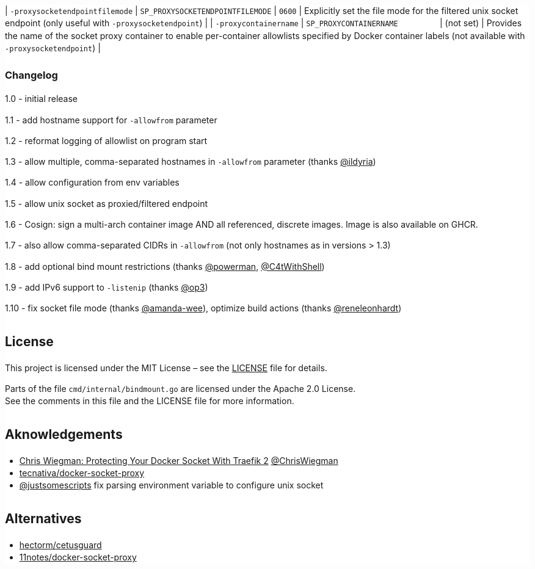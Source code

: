 | `-proxysocketendpointfilemode` | `SP_PROXYSOCKETENDPOINTFILEMODE` | `0600`                 | Explicitly set the file mode for the filtered unix socket endpoint (only useful with `-proxysocketendpoint`)                                                                                                                                                                                                                                                                                                                                                                                                                                                                                                                      |
| `-proxycontainername`          | `SP_PROXYCONTAINERNAME         ` | (not set)              | Provides the name of the socket proxy container to enable per-container allowlists specified by Docker container labels (not available with `-proxysocketendpoint`)                                                                                                                                                                                                                                                                                                                                                                                                                                                               |

### Changelog

1.0 - initial release

1.1 - add hostname support for `-allowfrom` parameter

1.2 - reformat logging of allowlist on program start

1.3 - allow multiple, comma-separated hostnames in `-allowfrom` parameter (thanks [@ildyria](https://github.com/ildyria))

1.4 - allow configuration from env variables

1.5 - allow unix socket as proxied/filtered endpoint

1.6 - Cosign: sign a multi-arch container image AND all referenced, discrete images. Image is also available on GHCR.

1.7 - also allow comma-separated CIDRs in `-allowfrom` (not only hostnames as in versions > 1.3)

1.8 - add optional bind mount restrictions (thanks [@powerman](https://github.com/powerman), [@C4tWithShell](https://github.com/C4tWithShell))

1.9 - add IPv6 support to `-listenip` (thanks [@op3](https://github.com/op3))

1.10 - fix socket file mode (thanks [@amanda-wee](https://github.com/amanda-wee)), optimize build actions (thanks [@reneleonhardt](https://github.com/reneleonhardt))

## License
This project is licensed under the MIT License – see the [LICENSE](LICENSE) file for details.

Parts of the file `cmd/internal/bindmount.go` are licensed under the Apache 2.0 License.  
See the comments in this file and the LICENSE file for more information.

## Aknowledgements

+ [Chris Wiegman: Protecting Your Docker Socket With Traefik 2](https://chriswiegman.com/2019/11/protecting-your-docker-socket-with-traefik-2/) [@ChrisWiegman](https://github.com/ChrisWiegman)
+ [tecnativa/docker-socket-proxy](https://github.com/Tecnativa/docker-socket-proxy)
+ [@justsomescripts](https://github.com/justsomescripts) fix parsing environment variable to configure unix socket

## Alternatives

+ [hectorm/cetusguard](https://github.com/hectorm/cetusguard)
+ [11notes/docker-socket-proxy](https://github.com/11notes/docker-socket-proxy)